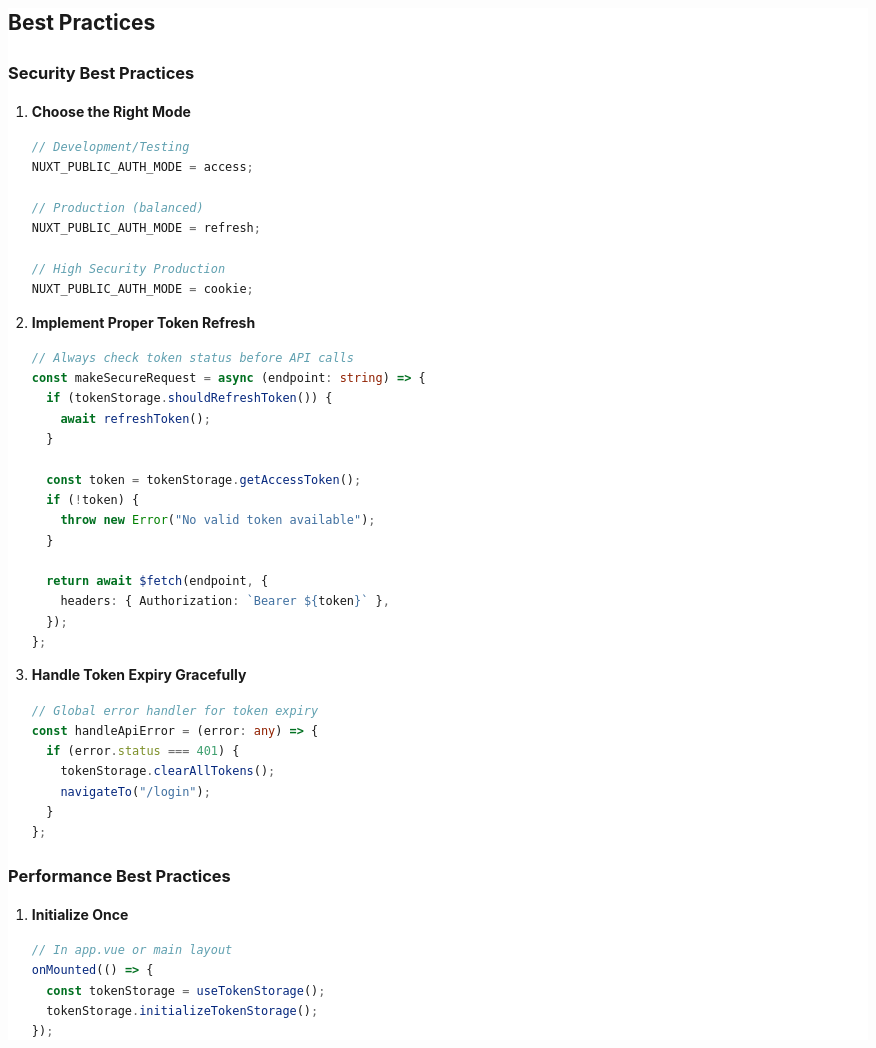 ## Best Practices

### Security Best Practices

1. **Choose the Right Mode**

   ```typescript
   // Development/Testing
   NUXT_PUBLIC_AUTH_MODE = access;

   // Production (balanced)
   NUXT_PUBLIC_AUTH_MODE = refresh;

   // High Security Production
   NUXT_PUBLIC_AUTH_MODE = cookie;
   ```

2. **Implement Proper Token Refresh**

   ```typescript
   // Always check token status before API calls
   const makeSecureRequest = async (endpoint: string) => {
     if (tokenStorage.shouldRefreshToken()) {
       await refreshToken();
     }

     const token = tokenStorage.getAccessToken();
     if (!token) {
       throw new Error("No valid token available");
     }

     return await $fetch(endpoint, {
       headers: { Authorization: `Bearer ${token}` },
     });
   };
   ```

3. **Handle Token Expiry Gracefully**
   ```typescript
   // Global error handler for token expiry
   const handleApiError = (error: any) => {
     if (error.status === 401) {
       tokenStorage.clearAllTokens();
       navigateTo("/login");
     }
   };
   ```

### Performance Best Practices

1. **Initialize Once**

   ```typescript
   // In app.vue or main layout
   onMounted(() => {
     const tokenStorage = useTokenStorage();
     tokenStorage.initializeTokenStorage();
   });
   ```

